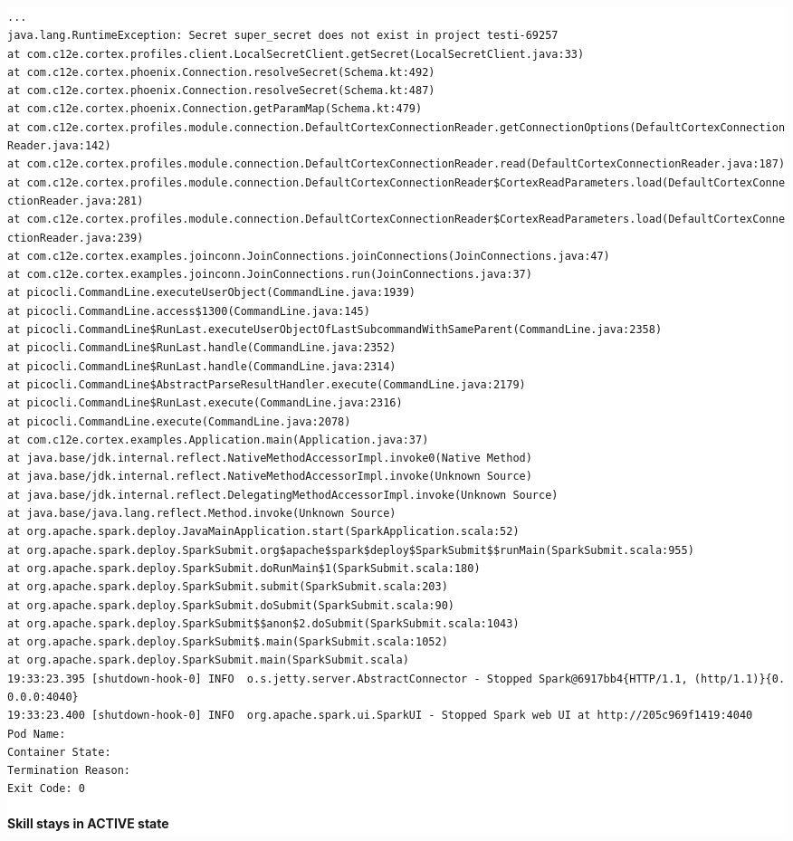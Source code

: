 ```
...
java.lang.RuntimeException: Secret super_secret does not exist in project testi-69257
at com.c12e.cortex.profiles.client.LocalSecretClient.getSecret(LocalSecretClient.java:33)
at com.c12e.cortex.phoenix.Connection.resolveSecret(Schema.kt:492)
at com.c12e.cortex.phoenix.Connection.resolveSecret(Schema.kt:487)
at com.c12e.cortex.phoenix.Connection.getParamMap(Schema.kt:479)
at com.c12e.cortex.profiles.module.connection.DefaultCortexConnectionReader.getConnectionOptions(DefaultCortexConnectionReader.java:142)
at com.c12e.cortex.profiles.module.connection.DefaultCortexConnectionReader.read(DefaultCortexConnectionReader.java:187)
at com.c12e.cortex.profiles.module.connection.DefaultCortexConnectionReader$CortexReadParameters.load(DefaultCortexConnectionReader.java:281)
at com.c12e.cortex.profiles.module.connection.DefaultCortexConnectionReader$CortexReadParameters.load(DefaultCortexConnectionReader.java:239)
at com.c12e.cortex.examples.joinconn.JoinConnections.joinConnections(JoinConnections.java:47)
at com.c12e.cortex.examples.joinconn.JoinConnections.run(JoinConnections.java:37)
at picocli.CommandLine.executeUserObject(CommandLine.java:1939)
at picocli.CommandLine.access$1300(CommandLine.java:145)
at picocli.CommandLine$RunLast.executeUserObjectOfLastSubcommandWithSameParent(CommandLine.java:2358)
at picocli.CommandLine$RunLast.handle(CommandLine.java:2352)
at picocli.CommandLine$RunLast.handle(CommandLine.java:2314)
at picocli.CommandLine$AbstractParseResultHandler.execute(CommandLine.java:2179)
at picocli.CommandLine$RunLast.execute(CommandLine.java:2316)
at picocli.CommandLine.execute(CommandLine.java:2078)
at com.c12e.cortex.examples.Application.main(Application.java:37)
at java.base/jdk.internal.reflect.NativeMethodAccessorImpl.invoke0(Native Method)
at java.base/jdk.internal.reflect.NativeMethodAccessorImpl.invoke(Unknown Source)
at java.base/jdk.internal.reflect.DelegatingMethodAccessorImpl.invoke(Unknown Source)
at java.base/java.lang.reflect.Method.invoke(Unknown Source)
at org.apache.spark.deploy.JavaMainApplication.start(SparkApplication.scala:52)
at org.apache.spark.deploy.SparkSubmit.org$apache$spark$deploy$SparkSubmit$$runMain(SparkSubmit.scala:955)
at org.apache.spark.deploy.SparkSubmit.doRunMain$1(SparkSubmit.scala:180)
at org.apache.spark.deploy.SparkSubmit.submit(SparkSubmit.scala:203)
at org.apache.spark.deploy.SparkSubmit.doSubmit(SparkSubmit.scala:90)
at org.apache.spark.deploy.SparkSubmit$$anon$2.doSubmit(SparkSubmit.scala:1043)
at org.apache.spark.deploy.SparkSubmit$.main(SparkSubmit.scala:1052)
at org.apache.spark.deploy.SparkSubmit.main(SparkSubmit.scala)
19:33:23.395 [shutdown-hook-0] INFO  o.s.jetty.server.AbstractConnector - Stopped Spark@6917bb4{HTTP/1.1, (http/1.1)}{0.0.0.0:4040}
19:33:23.400 [shutdown-hook-0] INFO  org.apache.spark.ui.SparkUI - Stopped Spark web UI at http://205c969f1419:4040
Pod Name:
Container State:
Termination Reason:
Exit Code: 0
```

#### Skill stays in ACTIVE state

